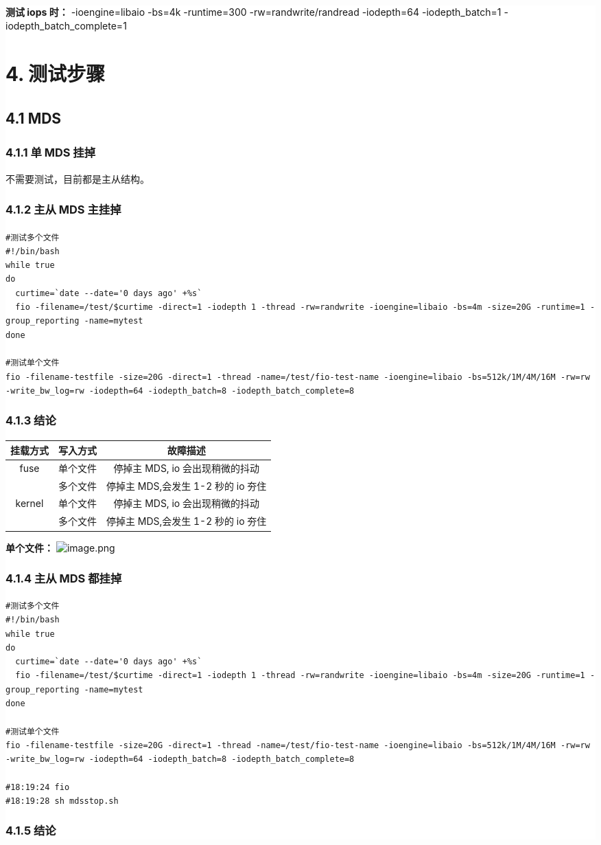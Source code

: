 **测试 iops 时：**
-ioengine=libaio
-bs=4k
-runtime=300
-rw=randwrite/randread
-iodepth=64 -iodepth_batch=1 -iodepth_batch_complete=1

# 4. 测试步骤
## 4.1 MDS
### 4.1.1 单 MDS 挂掉
不需要测试，目前都是主从结构。

### 4.1.2 主从 MDS 主挂掉
```plain
#测试多个文件
#!/bin/bash
while true
do
  curtime=`date --date='0 days ago' +%s`
  fio -filename=/test/$curtime -direct=1 -iodepth 1 -thread -rw=randwrite -ioengine=libaio -bs=4m -size=20G -runtime=1 -group_reporting -name=mytest
done
 
#测试单个文件
fio -filename-testfile -size=20G -direct=1 -thread -name=/test/fio-test-name -ioengine=libaio -bs=512k/1M/4M/16M -rw=rw  -write_bw_log=rw -iodepth=64 -iodepth_batch=8 -iodepth_batch_complete=8
```
### 4.1.3 结论
| 挂载方式 |  写入方式 | 故障描述 |
|:---:|:---:|:---:|
| fuse | 单个文件 | 停掉主 MDS, io 会出现稍微的抖动 |
| | 多个文件 | 停掉主 MDS,会发生 1-2 秒的 io 夯住 |
| kernel | 单个文件 | 停掉主 MDS, io 会出现稍微的抖动 |
| | 多个文件 |  停掉主 MDS,会发生 1-2 秒的 io 夯住 |

**单个文件：**
![image.png](https://upload-images.jianshu.io/upload_images/2099201-b5f7a0431d4e73be.png)

### 4.1.4 主从 MDS 都挂掉
```plain
#测试多个文件
#!/bin/bash
while true
do
  curtime=`date --date='0 days ago' +%s`
  fio -filename=/test/$curtime -direct=1 -iodepth 1 -thread -rw=randwrite -ioengine=libaio -bs=4m -size=20G -runtime=1 -group_reporting -name=mytest
done
 
#测试单个文件
fio -filename-testfile -size=20G -direct=1 -thread -name=/test/fio-test-name -ioengine=libaio -bs=512k/1M/4M/16M -rw=rw  -write_bw_log=rw -iodepth=64 -iodepth_batch=8 -iodepth_batch_complete=8
 
#18:19:24 fio
#18:19:28 sh mdsstop.sh
```
### 4.1.5 结论